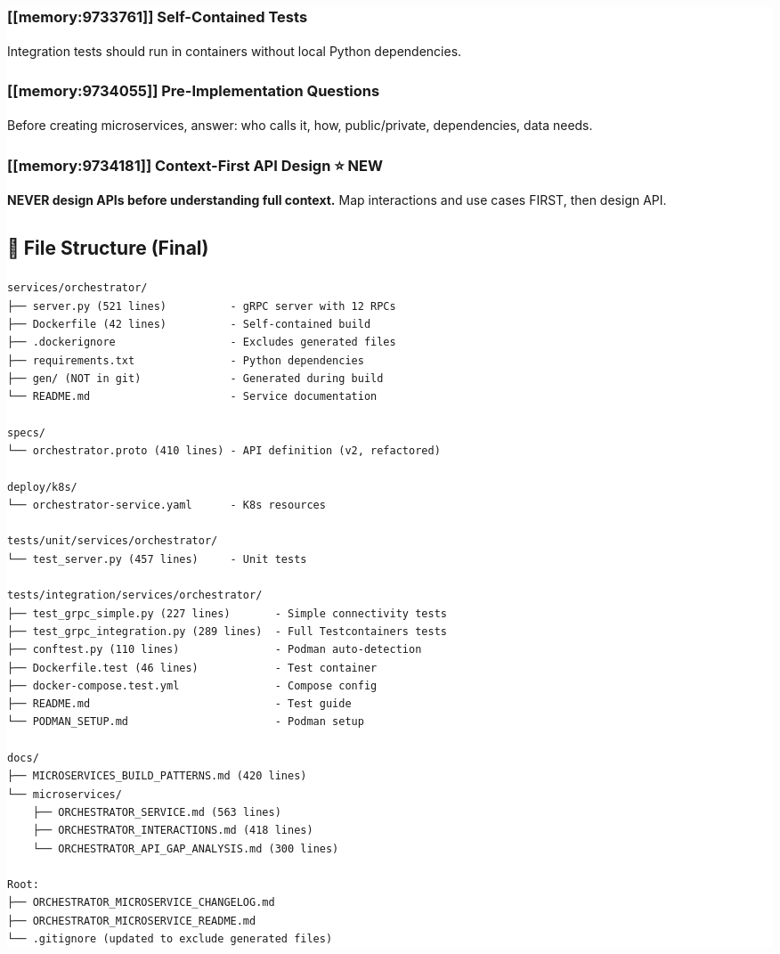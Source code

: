 ### [[memory:9733761]] Self-Contained Tests
Integration tests should run in containers without local Python dependencies.

### [[memory:9734055]] Pre-Implementation Questions
Before creating microservices, answer: who calls it, how, public/private, dependencies, data needs.

### [[memory:9734181]] Context-First API Design ⭐ NEW
**NEVER design APIs before understanding full context.** Map interactions and use cases FIRST, then design API.

## 📁 File Structure (Final)

```
services/orchestrator/
├── server.py (521 lines)          - gRPC server with 12 RPCs
├── Dockerfile (42 lines)          - Self-contained build
├── .dockerignore                  - Excludes generated files
├── requirements.txt               - Python dependencies
├── gen/ (NOT in git)              - Generated during build
└── README.md                      - Service documentation

specs/
└── orchestrator.proto (410 lines) - API definition (v2, refactored)

deploy/k8s/
└── orchestrator-service.yaml      - K8s resources

tests/unit/services/orchestrator/
└── test_server.py (457 lines)     - Unit tests

tests/integration/services/orchestrator/
├── test_grpc_simple.py (227 lines)       - Simple connectivity tests
├── test_grpc_integration.py (289 lines)  - Full Testcontainers tests
├── conftest.py (110 lines)               - Podman auto-detection
├── Dockerfile.test (46 lines)            - Test container
├── docker-compose.test.yml               - Compose config
├── README.md                             - Test guide
└── PODMAN_SETUP.md                       - Podman setup

docs/
├── MICROSERVICES_BUILD_PATTERNS.md (420 lines)
└── microservices/
    ├── ORCHESTRATOR_SERVICE.md (563 lines)
    ├── ORCHESTRATOR_INTERACTIONS.md (418 lines)
    └── ORCHESTRATOR_API_GAP_ANALYSIS.md (300 lines)

Root:
├── ORCHESTRATOR_MICROSERVICE_CHANGELOG.md
├── ORCHESTRATOR_MICROSERVICE_README.md
└── .gitignore (updated to exclude generated files)
```
